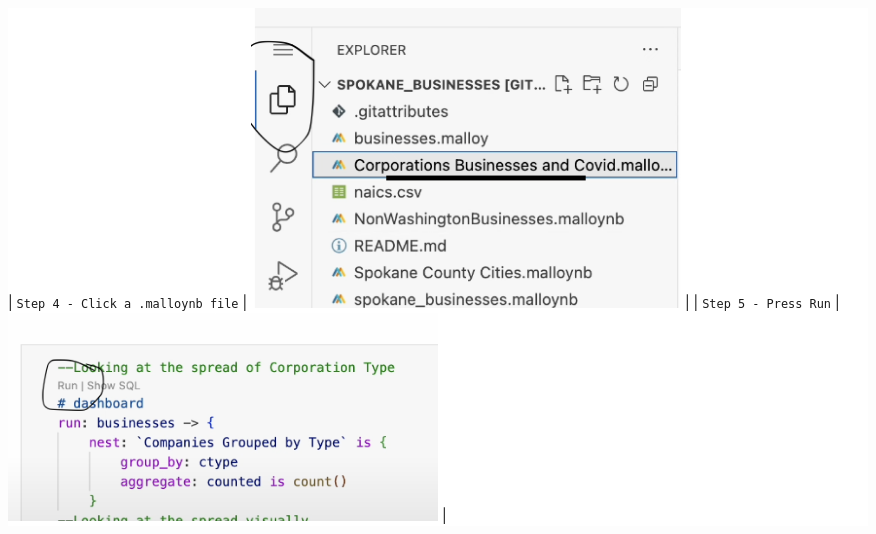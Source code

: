 | `Step 4 - Click a .malloynb file` | <img src="step4.png" width="50%"> |
| `Step 5 - Press Run` | <img src="step5.png" width="50%"> |
